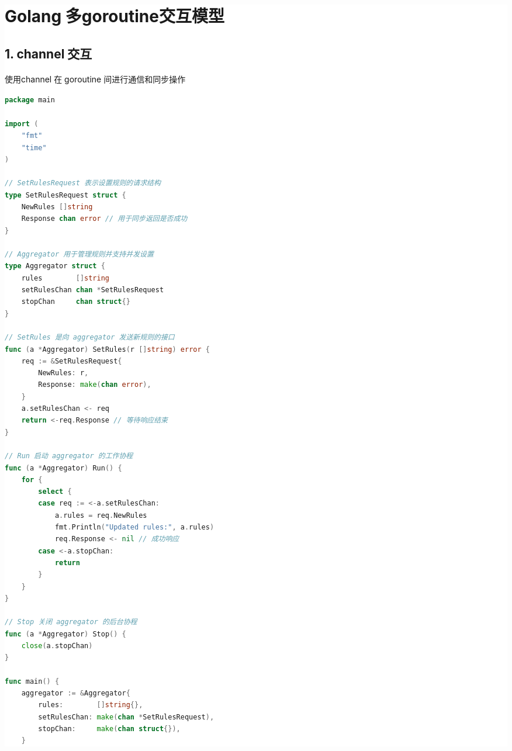 # Golang 多goroutine交互模型

## 1. channel 交互

使用channel 在 goroutine 间进行通信和同步操作

```go
package main

import (
	"fmt"
	"time"
)

// SetRulesRequest 表示设置规则的请求结构
type SetRulesRequest struct {
	NewRules []string
	Response chan error // 用于同步返回是否成功
}

// Aggregator 用于管理规则并支持并发设置
type Aggregator struct {
	rules        []string
	setRulesChan chan *SetRulesRequest
	stopChan     chan struct{}
}

// SetRules 是向 aggregator 发送新规则的接口
func (a *Aggregator) SetRules(r []string) error {
	req := &SetRulesRequest{
		NewRules: r,
		Response: make(chan error),
	}
	a.setRulesChan <- req
	return <-req.Response // 等待响应结束
}

// Run 启动 aggregator 的工作协程
func (a *Aggregator) Run() {
	for {
		select {
		case req := <-a.setRulesChan:
			a.rules = req.NewRules
			fmt.Println("Updated rules:", a.rules)
			req.Response <- nil // 成功响应
		case <-a.stopChan:
			return
		}
	}
}

// Stop 关闭 aggregator 的后台协程
func (a *Aggregator) Stop() {
	close(a.stopChan)
}

func main() {
	aggregator := &Aggregator{
		rules:        []string{},
		setRulesChan: make(chan *SetRulesRequest),
		stopChan:     make(chan struct{}),
	}
```